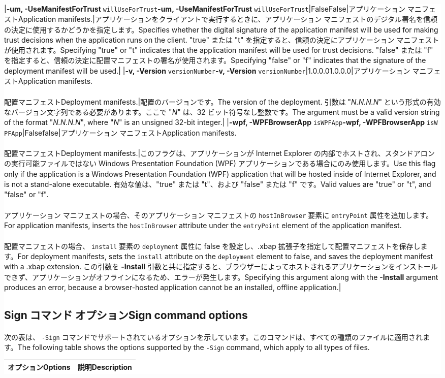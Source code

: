 |<span data-ttu-id="6ab55-283">**-um, -UseManifestForTrust** `willUseForTrust`</span><span class="sxs-lookup"><span data-stu-id="6ab55-283">**-um, -UseManifestForTrust** `willUseForTrust`</span></span>|<span data-ttu-id="6ab55-284">False</span><span class="sxs-lookup"><span data-stu-id="6ab55-284">False</span></span>|<span data-ttu-id="6ab55-285">アプリケーション マニフェスト</span><span class="sxs-lookup"><span data-stu-id="6ab55-285">Application manifests.</span></span>|<span data-ttu-id="6ab55-286">アプリケーションをクライアントで実行するときに、アプリケーション マニフェストのデジタル署名を信頼の決定に使用するかどうかを指定します。</span><span class="sxs-lookup"><span data-stu-id="6ab55-286">Specifies whether the digital signature of the application manifest will be used for making trust decisions when the application runs on the client.</span></span> <span data-ttu-id="6ab55-287">"true" または "t" を指定すると、信頼の決定にアプリケーション マニフェストが使用されます。</span><span class="sxs-lookup"><span data-stu-id="6ab55-287">Specifying "true" or "t" indicates that the application manifest will be used for trust decisions.</span></span> <span data-ttu-id="6ab55-288">"false" または "f" を指定すると、信頼の決定に配置マニフェストの署名が使用されます。</span><span class="sxs-lookup"><span data-stu-id="6ab55-288">Specifying "false" or "f" indicates that the signature of the deployment manifest will be used.</span></span>|
|<span data-ttu-id="6ab55-289">**-v, -Version** `versionNumber`</span><span class="sxs-lookup"><span data-stu-id="6ab55-289">**-v, -Version** `versionNumber`</span></span>|<span data-ttu-id="6ab55-290">1.0.0.0</span><span class="sxs-lookup"><span data-stu-id="6ab55-290">1.0.0.0</span></span>|<span data-ttu-id="6ab55-291">アプリケーション マニフェスト</span><span class="sxs-lookup"><span data-stu-id="6ab55-291">Application manifests.</span></span><br /><br /> <span data-ttu-id="6ab55-292">配置マニフェスト</span><span class="sxs-lookup"><span data-stu-id="6ab55-292">Deployment manifests.</span></span>|<span data-ttu-id="6ab55-293">配置のバージョンです。</span><span class="sxs-lookup"><span data-stu-id="6ab55-293">The version of the deployment.</span></span> <span data-ttu-id="6ab55-294">引数は "*N.N.N.N*" という形式の有効なバージョン文字列である必要があります。ここで "*N*" は、32 ビット符号なし整数です。</span><span class="sxs-lookup"><span data-stu-id="6ab55-294">The argument must be a valid version string of the format "*N.N.N.N*", where "*N*" is an unsigned 32-bit integer.</span></span>|
|<span data-ttu-id="6ab55-295">**-wpf, -WPFBrowserApp**  `isWPFApp`</span><span class="sxs-lookup"><span data-stu-id="6ab55-295">**-wpf, -WPFBrowserApp**  `isWPFApp`</span></span>|<span data-ttu-id="6ab55-296">False</span><span class="sxs-lookup"><span data-stu-id="6ab55-296">false</span></span>|<span data-ttu-id="6ab55-297">アプリケーション マニフェスト</span><span class="sxs-lookup"><span data-stu-id="6ab55-297">Application manifests.</span></span><br /><br /> <span data-ttu-id="6ab55-298">配置マニフェスト</span><span class="sxs-lookup"><span data-stu-id="6ab55-298">Deployment manifests.</span></span>|<span data-ttu-id="6ab55-299">このフラグは、アプリケーションが Internet Explorer の内部でホストされ、スタンドアロンの実行可能ファイルではない Windows Presentation Foundation (WPF) アプリケーションである場合にのみ使用します。</span><span class="sxs-lookup"><span data-stu-id="6ab55-299">Use this flag only if the application is a Windows Presentation Foundation (WPF) application that will be hosted inside of Internet Explorer, and is not a stand-alone executable.</span></span> <span data-ttu-id="6ab55-300">有効な値は、"true" または "t"、および "false" または "f" です。</span><span class="sxs-lookup"><span data-stu-id="6ab55-300">Valid values are "true" or "t", and "false" or "f".</span></span><br /><br /> <span data-ttu-id="6ab55-301">アプリケーション マニフェストの場合、そのアプリケーション マニフェストの `hostInBrowser` 要素に `entryPoint` 属性を追加します。</span><span class="sxs-lookup"><span data-stu-id="6ab55-301">For application manifests, inserts the `hostInBrowser` attribute under the `entryPoint` element of the application manifest.</span></span><br /><br /> <span data-ttu-id="6ab55-302">配置マニフェストの場合、 `install` 要素の `deployment` 属性に false を設定し、.xbap 拡張子を指定して配置マニフェストを保存します。</span><span class="sxs-lookup"><span data-stu-id="6ab55-302">For deployment manifests, sets the `install` attribute on the `deployment` element to false, and saves the deployment manifest with a .xbap extension.</span></span> <span data-ttu-id="6ab55-303">この引数を **-Install** 引数と共に指定すると、ブラウザーによってホストされるアプリケーションをインストールできず、アプリケーションがオフラインになるため、エラーが発生します。</span><span class="sxs-lookup"><span data-stu-id="6ab55-303">Specifying this argument along with the **-Install** argument produces an error, because a browser-hosted application cannot be an installed, offline application.</span></span>|

## <a name="sign-command-options"></a><span data-ttu-id="6ab55-304">Sign コマンド オプション</span><span class="sxs-lookup"><span data-stu-id="6ab55-304">Sign command options</span></span>

<span data-ttu-id="6ab55-305">次の表は、 `-Sign` コマンドでサポートされているオプションを示しています。このコマンドは、すべての種類のファイルに適用されます。</span><span class="sxs-lookup"><span data-stu-id="6ab55-305">The following table shows the options supported by the `-Sign` command, which apply to all types of files.</span></span>

|<span data-ttu-id="6ab55-306">オプション</span><span class="sxs-lookup"><span data-stu-id="6ab55-306">Options</span></span>|<span data-ttu-id="6ab55-307">説明</span><span class="sxs-lookup"><span data-stu-id="6ab55-307">Description</span></span>|
|-------------|-----------------|